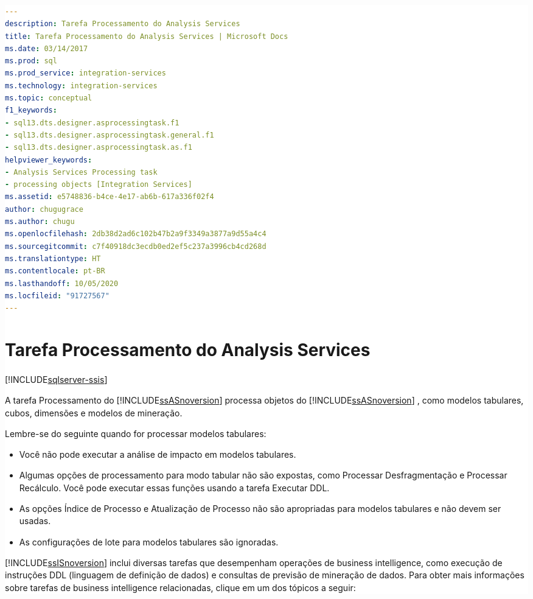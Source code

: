 ```yaml
---
description: Tarefa Processamento do Analysis Services
title: Tarefa Processamento do Analysis Services | Microsoft Docs
ms.date: 03/14/2017
ms.prod: sql
ms.prod_service: integration-services
ms.technology: integration-services
ms.topic: conceptual
f1_keywords:
- sql13.dts.designer.asprocessingtask.f1
- sql13.dts.designer.asprocessingtask.general.f1
- sql13.dts.designer.asprocessingtask.as.f1
helpviewer_keywords:
- Analysis Services Processing task
- processing objects [Integration Services]
ms.assetid: e5748836-b4ce-4e17-ab6b-617a336f02f4
author: chugugrace
ms.author: chugu
ms.openlocfilehash: 2db38d2ad6c102b47b2a9f3349a3877a9d55a4c4
ms.sourcegitcommit: c7f40918dc3ecdb0ed2ef5c237a3996cb4cd268d
ms.translationtype: HT
ms.contentlocale: pt-BR
ms.lasthandoff: 10/05/2020
ms.locfileid: "91727567"
---
```

# <a name="analysis-services-processing-task"></a>Tarefa Processamento do Analysis Services

[!INCLUDE[sqlserver-ssis](../../includes/applies-to-version/sqlserver-ssis.md)]


  A tarefa Processamento do [!INCLUDE[ssASnoversion](../../includes/ssasnoversion-md.md)] processa objetos do [!INCLUDE[ssASnoversion](../../includes/ssasnoversion-md.md)] , como modelos tabulares, cubos, dimensões e modelos de mineração.  
  
 Lembre-se do seguinte quando for processar modelos tabulares:  
  
-   Você não pode executar a análise de impacto em modelos tabulares.  
  
-   Algumas opções de processamento para modo tabular não são expostas, como Processar Desfragmentação e Processar Recálculo. Você pode executar essas funções usando a tarefa Executar DDL.  
  
-   As opções Índice de Processo e Atualização de Processo não são apropriadas para modelos tabulares e não devem ser usadas.  
  
-   As configurações de lote para modelos tabulares são ignoradas.  
  
 [!INCLUDE[ssISnoversion](../../includes/ssisnoversion-md.md)] inclui diversas tarefas que desempenham operações de business intelligence, como execução de instruções DDL (linguagem de definição de dados) e consultas de previsão de mineração de dados. Para obter mais informações sobre tarefas de business intelligence relacionadas, clique em um dos tópicos a seguir:  
  